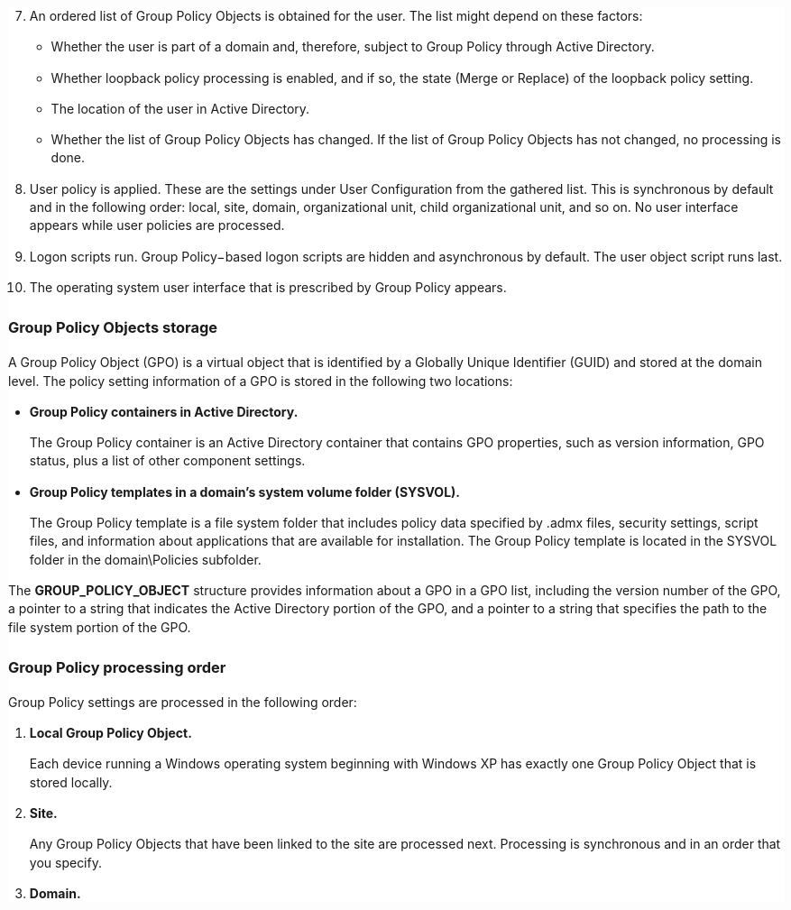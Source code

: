 7.  An ordered list of Group Policy Objects is obtained for the user. The list might depend on these factors:

    -   Whether the user is part of a domain and, therefore, subject to Group Policy through Active Directory.

    -   Whether loopback policy processing is enabled, and if so, the state (Merge or Replace) of the loopback policy setting.

    -   The location of the user in Active Directory.

    -   Whether the list of Group Policy Objects has changed. If the list of Group Policy Objects has not changed, no processing is done.

8.  User policy is applied. These are the settings under User Configuration from the gathered list. This is synchronous by default and in the following order: local, site, domain, organizational unit, child organizational unit, and so on. No user interface appears while user policies are processed.

9.  Logon scripts run. Group Policy−based logon scripts are hidden and asynchronous by default. The user object script runs last.

10. The operating system user interface that is prescribed by Group Policy appears.

### Group Policy Objects storage

A Group Policy Object (GPO) is a virtual object that is identified by a Globally Unique Identifier (GUID) and stored at the domain level. The policy setting information of a GPO is stored in the following two locations:

-   **Group Policy containers in Active Directory.**

    The Group Policy container is an Active Directory container that contains GPO properties, such as version information, GPO status, plus a list of other component settings.

-   **Group Policy templates in a domain’s system volume folder (SYSVOL).**

    The Group Policy template is a file system folder that includes policy data specified by .admx files, security settings, script files, and information about applications that are available for installation. The Group Policy template is located in the SYSVOL folder in the domain\\Policies subfolder.

The **GROUP\_POLICY\_OBJECT** structure provides information about a GPO in a GPO list, including the version number of the GPO, a pointer to a string that indicates the Active Directory portion of the GPO, and a pointer to a string that specifies the path to the file system portion of the GPO.

### Group Policy processing order

Group Policy settings are processed in the following order:

1.  **Local Group Policy Object.**

    Each device running a Windows operating system beginning with Windows XP has exactly one Group Policy Object that is stored locally.

2.  **Site.**

    Any Group Policy Objects that have been linked to the site are processed next. Processing is synchronous and in an order that you specify.

3.  **Domain.**
